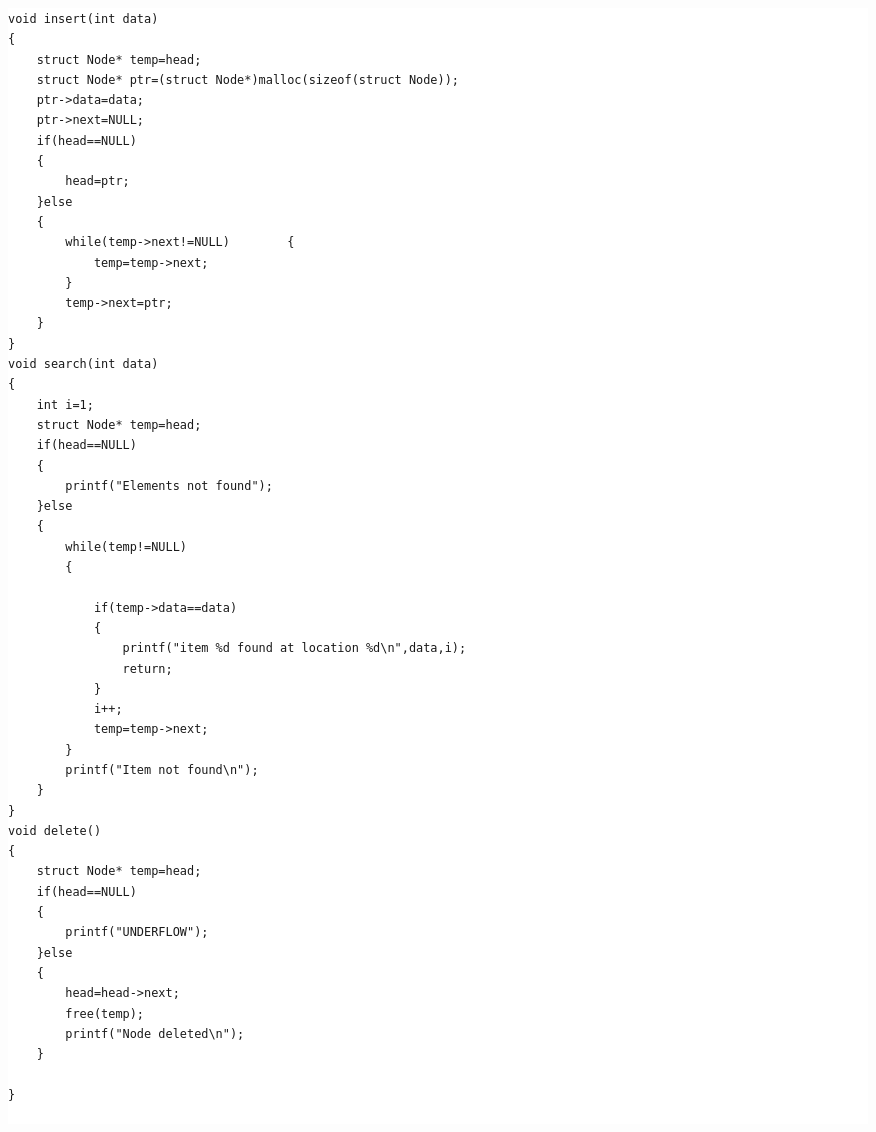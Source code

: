```
void insert(int data)
{
    struct Node* temp=head;
    struct Node* ptr=(struct Node*)malloc(sizeof(struct Node));
    ptr->data=data;
    ptr->next=NULL;
    if(head==NULL)
    {
        head=ptr;
    }else
    {
        while(temp->next!=NULL)        {
            temp=temp->next;
        }
        temp->next=ptr;
    }
}
void search(int data)
{
    int i=1;
    struct Node* temp=head;
    if(head==NULL)
    {
        printf("Elements not found");
    }else
    {
        while(temp!=NULL)
        {
            
            if(temp->data==data)
            {
                printf("item %d found at location %d\n",data,i);
                return;
            }
            i++;
            temp=temp->next;
        }
        printf("Item not found\n");
    }
}
void delete()
{
    struct Node* temp=head;
    if(head==NULL)
    {
        printf("UNDERFLOW");
    }else
    {
        head=head->next;
        free(temp);
        printf("Node deleted\n");
    }
    
}


```
